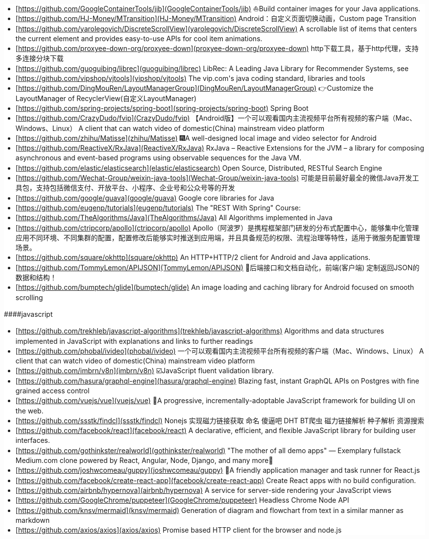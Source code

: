 * [https://github.com/GoogleContainerTools/jib](GoogleContainerTools/jib) ⛵️Build container images for your Java applications.
* [https://github.com/HJ-Money/MTransition](HJ-Money/MTransition) Android：自定义页面切换动画，Custom page Transition
* [https://github.com/yarolegovich/DiscreteScrollView](yarolegovich/DiscreteScrollView) A scrollable list of items that centers the current element and provides easy-to-use APIs for cool item animations.
* [https://github.com/proxyee-down-org/proxyee-down](proxyee-down-org/proxyee-down) http下载工具，基于http代理，支持多连接分块下载
* [https://github.com/guoguibing/librec](guoguibing/librec) LibRec: A Leading Java Library for Recommender Systems, see
* [https://github.com/vipshop/vjtools](vipshop/vjtools) The vip.com's java coding standard, libraries and tools
* [https://github.com/DingMouRen/LayoutManagerGroup](DingMouRen/LayoutManagerGroup) 👉Customize the LayoutManager of RecyclerView(自定义LayoutManager)
* [https://github.com/spring-projects/spring-boot](spring-projects/spring-boot) Spring Boot
* [https://github.com/CrazyDudo/fvip](CrazyDudo/fvip) 【Android版】一个可以观看国内主流视频平台所有视频的客户端（Mac、Windows、Linux） A client that can watch video of domestic(China) mainstream video platform
* [https://github.com/zhihu/Matisse](zhihu/Matisse) 🎆A well-designed local image and video selector for Android
* [https://github.com/ReactiveX/RxJava](ReactiveX/RxJava) RxJava – Reactive Extensions for the JVM – a library for composing asynchronous and event-based programs using observable sequences for the Java VM.
* [https://github.com/elastic/elasticsearch](elastic/elasticsearch) Open Source, Distributed, RESTful Search Engine
* [https://github.com/Wechat-Group/weixin-java-tools](Wechat-Group/weixin-java-tools) 可能是目前最好最全的微信Java开发工具包，支持包括微信支付、开放平台、小程序、企业号和公众号等的开发
* [https://github.com/google/guava](google/guava) Google core libraries for Java
* [https://github.com/eugenp/tutorials](eugenp/tutorials) The "REST With Spring" Course:
* [https://github.com/TheAlgorithms/Java](TheAlgorithms/Java) All Algorithms implemented in Java
* [https://github.com/ctripcorp/apollo](ctripcorp/apollo) Apollo（阿波罗）是携程框架部门研发的分布式配置中心，能够集中化管理应用不同环境、不同集群的配置，配置修改后能够实时推送到应用端，并且具备规范的权限、流程治理等特性，适用于微服务配置管理场景。
* [https://github.com/square/okhttp](square/okhttp) An HTTP+HTTP/2 client for Android and Java applications.
* [https://github.com/TommyLemon/APIJSON](TommyLemon/APIJSON) 🚀后端接口和文档自动化，前端(客户端) 定制返回JSON的数据和结构！
* [https://github.com/bumptech/glide](bumptech/glide) An image loading and caching library for Android focused on smooth scrolling

####javascript
* [https://github.com/trekhleb/javascript-algorithms](trekhleb/javascript-algorithms) Algorithms and data structures implemented in JavaScript with explanations and links to further readings
* [https://github.com/phobal/ivideo](phobal/ivideo) 一个可以观看国内主流视频平台所有视频的客户端（Mac、Windows、Linux） A client that can watch video of domestic(China) mainstream video platform
* [https://github.com/imbrn/v8n](imbrn/v8n) ☑️JavaScript fluent validation library.
* [https://github.com/hasura/graphql-engine](hasura/graphql-engine) Blazing fast, instant GraphQL APIs on Postgres with fine grained access control
* [https://github.com/vuejs/vue](vuejs/vue) 🖖A progressive, incrementally-adoptable JavaScript framework for building UI on the web.
* [https://github.com/ssstk/findcl](ssstk/findcl) Nonejs 实现磁力链接获取 命名 傻逼吧 DHT BT爬虫 磁力链接解析 种子解析 资源搜索
* [https://github.com/facebook/react](facebook/react) A declarative, efficient, and flexible JavaScript library for building user interfaces.
* [https://github.com/gothinkster/realworld](gothinkster/realworld) "The mother of all demo apps" — Exemplary fullstack Medium.com clone powered by React, Angular, Node, Django, and many more🏅
* [https://github.com/joshwcomeau/guppy](joshwcomeau/guppy) 🐠A friendly application manager and task runner for React.js
* [https://github.com/facebook/create-react-app](facebook/create-react-app) Create React apps with no build configuration.
* [https://github.com/airbnb/hypernova](airbnb/hypernova) A service for server-side rendering your JavaScript views
* [https://github.com/GoogleChrome/puppeteer](GoogleChrome/puppeteer) Headless Chrome Node API
* [https://github.com/knsv/mermaid](knsv/mermaid) Generation of diagram and flowchart from text in a similar manner as markdown
* [https://github.com/axios/axios](axios/axios) Promise based HTTP client for the browser and node.js